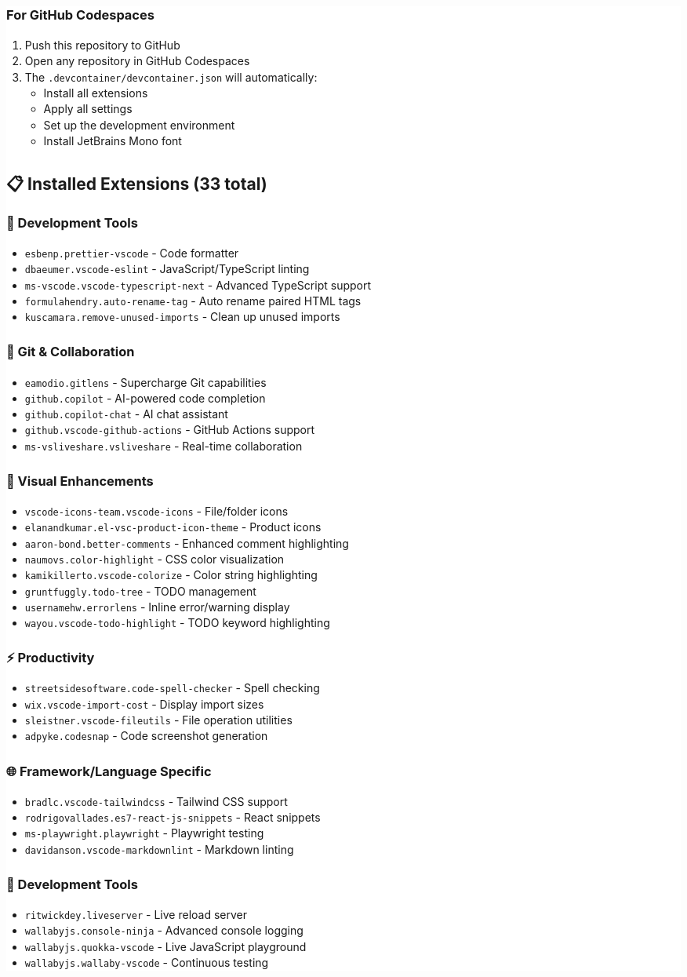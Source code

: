### **For GitHub Codespaces**
1. Push this repository to GitHub
2. Open any repository in GitHub Codespaces
3. The `.devcontainer/devcontainer.json` will automatically:
   - Install all extensions
   - Apply all settings
   - Set up the development environment
   - Install JetBrains Mono font

## 📋 **Installed Extensions (33 total)**

### **🔧 Development Tools**
- `esbenp.prettier-vscode` - Code formatter
- `dbaeumer.vscode-eslint` - JavaScript/TypeScript linting
- `ms-vscode.vscode-typescript-next` - Advanced TypeScript support
- `formulahendry.auto-rename-tag` - Auto rename paired HTML tags
- `kuscamara.remove-unused-imports` - Clean up unused imports

### **🌿 Git & Collaboration**
- `eamodio.gitlens` - Supercharge Git capabilities
- `github.copilot` - AI-powered code completion
- `github.copilot-chat` - AI chat assistant
- `github.vscode-github-actions` - GitHub Actions support
- `ms-vsliveshare.vsliveshare` - Real-time collaboration

### **🎨 Visual Enhancements**
- `vscode-icons-team.vscode-icons` - File/folder icons
- `elanandkumar.el-vsc-product-icon-theme` - Product icons
- `aaron-bond.better-comments` - Enhanced comment highlighting
- `naumovs.color-highlight` - CSS color visualization
- `kamikillerto.vscode-colorize` - Color string highlighting
- `gruntfuggly.todo-tree` - TODO management
- `usernamehw.errorlens` - Inline error/warning display
- `wayou.vscode-todo-highlight` - TODO keyword highlighting

### **⚡ Productivity**
- `streetsidesoftware.code-spell-checker` - Spell checking
- `wix.vscode-import-cost` - Display import sizes
- `sleistner.vscode-fileutils` - File operation utilities
- `adpyke.codesnap` - Code screenshot generation

### **🌐 Framework/Language Specific**
- `bradlc.vscode-tailwindcss` - Tailwind CSS support
- `rodrigovallades.es7-react-js-snippets` - React snippets
- `ms-playwright.playwright` - Playwright testing
- `davidanson.vscode-markdownlint` - Markdown linting

### **🔧 Development Tools**
- `ritwickdey.liveserver` - Live reload server
- `wallabyjs.console-ninja` - Advanced console logging
- `wallabyjs.quokka-vscode` - Live JavaScript playground
- `wallabyjs.wallaby-vscode` - Continuous testing
